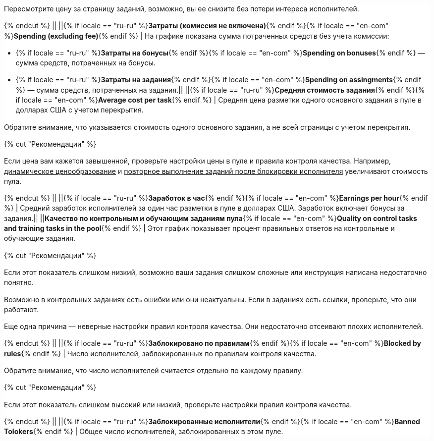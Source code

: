 Пересмотрите цену за страницу заданий, возможно, вы ее снизите без потери интереса исполнителей.

{% endcut %}
||
||{% if locale == "ru-ru" %}**Затраты (комиссия не включена)**{% endif %}{% if locale == "en-com" %}**Spending (excluding fee)**{% endif %} | На графике показана сумма потраченных средств без учета комиссии:

- {% if locale == "ru-ru" %}**Затраты на бонусы**{% endif %}{% if locale == "en-com" %}**Spending on bonuses**{% endif %} — сумма средств, потраченных на бонусы.

- {% if locale == "ru-ru" %}**Затраты на задания**{% endif %}{% if locale == "en-com" %}**Spending on assingments**{% endif %} — сумма средств, потраченных на задания.||
||{% if locale == "ru-ru" %}**Средняя стоимость задания**{% endif %}{% if locale == "en-com" %}**Average cost per task**{% endif %} | Средняя цена разметки одного основного задания в пуле в долларах США с учетом перекрытия.

Обратите внимание, что указывается стоимость одного основного задания, а не всей страницы с учетом перекрытия.

{% cut "Рекомендации" %}

Если цена вам кажется завышенной, проверьте настройки цены в пуле и правила контроля качества. Например, [динамическое ценообразование](dynamic-pricing.md#section_ucl_3hl_vlb) и [повторное выполнение заданий после блокировки исполнителя](restore-task-overlap.md) увеличивают стоимость пула.

{% endcut %}
||
||{% if locale == "ru-ru" %}**Заработок в час**{% endif %}{% if locale == "en-com" %}**Earnings per hour**{% endif %} | Средний заработок исполнителей за один час разметки в пуле в долларах США. Заработок включает бонусы за задания.||
||**Качество по контрольным и обучающим заданиям пула**{% if locale == "en-com" %}**Quality on control tasks and training tasks in the pool**{% endif %} | Этот график показывает процент правильных ответов на контрольные и обучающие задания.

{% cut "Рекомендации" %}

Если этот показатель слишком низкий, возможно ваши задания слишком сложные или инструкция написана недостаточно понятно.

Возможно в контрольных заданиях есть ошибки или они неактуальны. Если в заданиях есть ссылки, проверьте, что они работают.

Еще одна причина — неверные настройки правил контроля качества. Они недостаточно отсеивают плохих исполнителей.

{% endcut %}
||
||{% if locale == "ru-ru" %}**Заблокировано по правилам**{% endif %}{% if locale == "en-com" %}**Blocked by rules**{% endif %} | Число исполнителей, заблокированных по правилам контроля качества.

Обратите внимание, что число исполнителей считается отдельно по каждому правилу.

{% cut "Рекомендации" %}

Если этот показатель слишком высокий или низкий, проверьте настройки правил контроля качества.

{% endcut %}
||
||{% if locale == "ru-ru" %}**Заблокированные исполнители**{% endif %}{% if locale == "en-com" %}**Banned Tolokers**{% endif %} | Общее число исполнителей, заблокированных в этом пуле.
